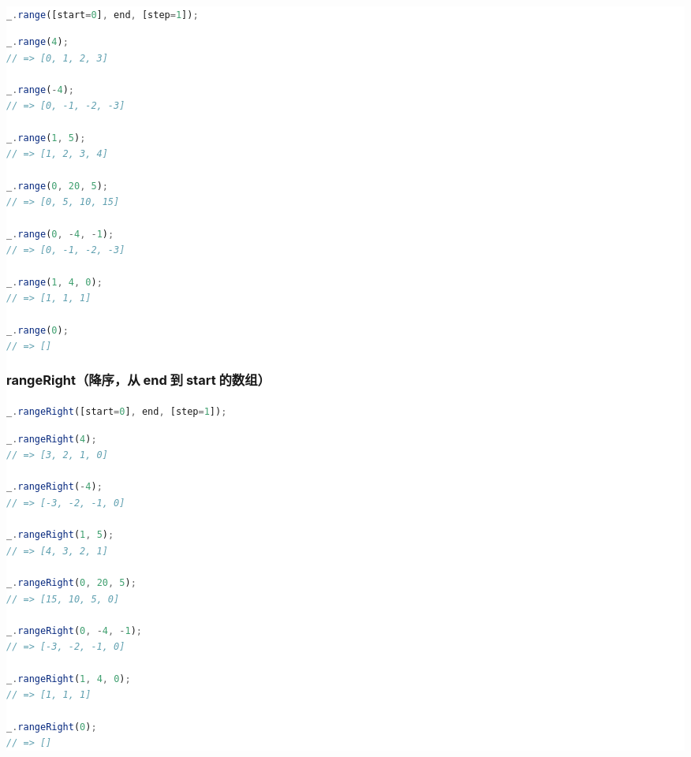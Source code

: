 ```javascript
_.range([start=0], end, [step=1]);
```
```javascript
_.range(4);
// => [0, 1, 2, 3]
 
_.range(-4);
// => [0, -1, -2, -3]
 
_.range(1, 5);
// => [1, 2, 3, 4]
 
_.range(0, 20, 5);
// => [0, 5, 10, 15]
 
_.range(0, -4, -1);
// => [0, -1, -2, -3]
 
_.range(1, 4, 0);
// => [1, 1, 1]
 
_.range(0);
// => []
```

### rangeRight（降序，从 end 到 start 的数组）

```javascript
_.rangeRight([start=0], end, [step=1]);
```
```javascript
_.rangeRight(4);
// => [3, 2, 1, 0]
 
_.rangeRight(-4);
// => [-3, -2, -1, 0]
 
_.rangeRight(1, 5);
// => [4, 3, 2, 1]
 
_.rangeRight(0, 20, 5);
// => [15, 10, 5, 0]
 
_.rangeRight(0, -4, -1);
// => [-3, -2, -1, 0]
 
_.rangeRight(1, 4, 0);
// => [1, 1, 1]
 
_.rangeRight(0);
// => []
```
